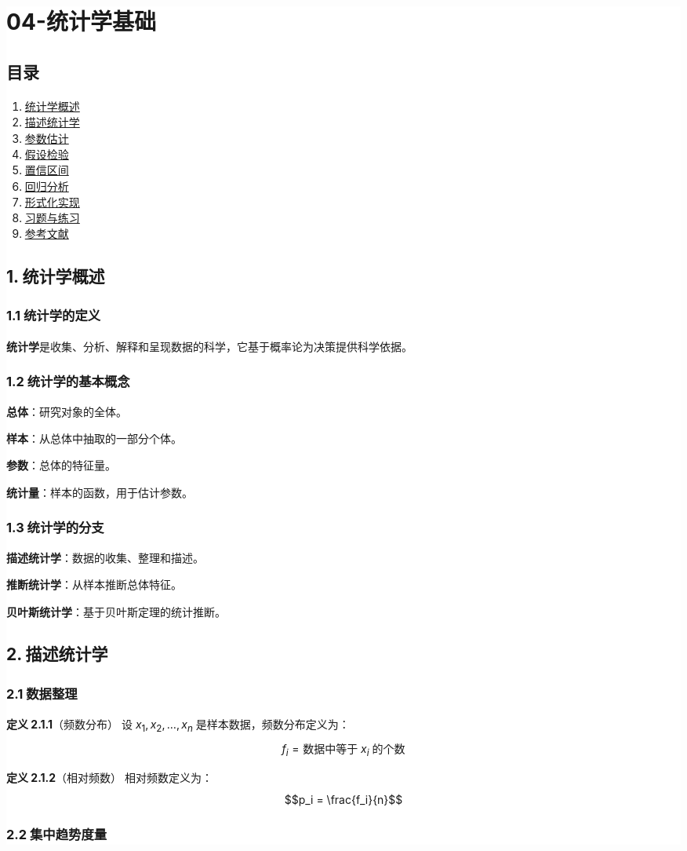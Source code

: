 # 04-统计学基础

## 目录

1. [统计学概述](#1-统计学概述)
2. [描述统计学](#2-描述统计学)
3. [参数估计](#3-参数估计)
4. [假设检验](#4-假设检验)
5. [置信区间](#5-置信区间)
6. [回归分析](#6-回归分析)
7. [形式化实现](#7-形式化实现)
8. [习题与练习](#8-习题与练习)
9. [参考文献](#9-参考文献)

## 1. 统计学概述

### 1.1 统计学的定义

**统计学**是收集、分析、解释和呈现数据的科学，它基于概率论为决策提供科学依据。

### 1.2 统计学的基本概念

**总体**：研究对象的全体。

**样本**：从总体中抽取的一部分个体。

**参数**：总体的特征量。

**统计量**：样本的函数，用于估计参数。

### 1.3 统计学的分支

**描述统计学**：数据的收集、整理和描述。

**推断统计学**：从样本推断总体特征。

**贝叶斯统计学**：基于贝叶斯定理的统计推断。

## 2. 描述统计学

### 2.1 数据整理

**定义 2.1.1**（频数分布）
设 $x_1, x_2, \ldots, x_n$ 是样本数据，频数分布定义为：
$$f_i = \text{数据中等于 } x_i \text{ 的个数}$$

**定义 2.1.2**（相对频数）
相对频数定义为：
$$p_i = \frac{f_i}{n}$$

### 2.2 集中趋势度量
